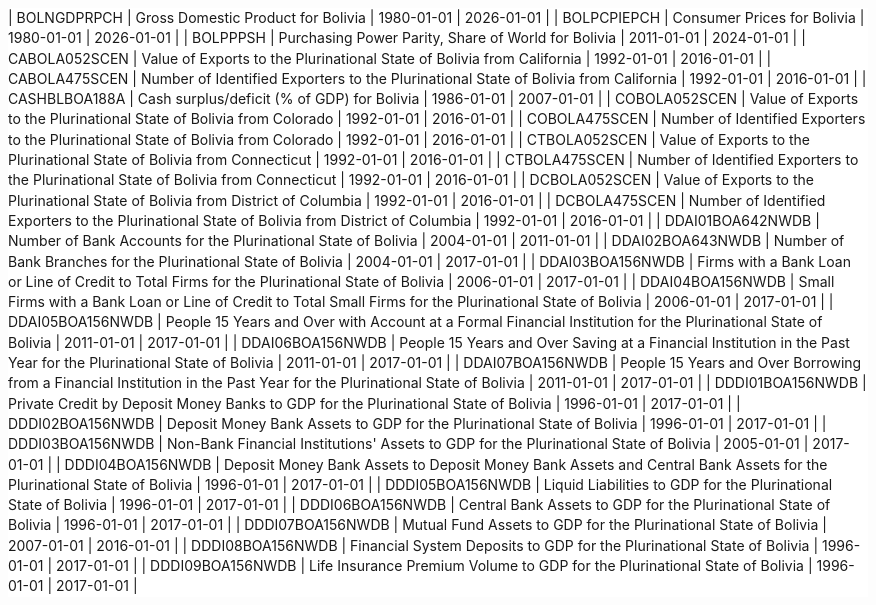 | BOLNGDPRPCH         | Gross Domestic Product for Bolivia                                                                                                           | 1980-01-01          | 2026-01-01        |
| BOLPCPIEPCH         | Consumer Prices for Bolivia                                                                                                                  | 1980-01-01          | 2026-01-01        |
| BOLPPPSH            | Purchasing Power Parity, Share of World for Bolivia                                                                                          | 2011-01-01          | 2024-01-01        |
| CABOLA052SCEN       | Value of Exports to the Plurinational State of Bolivia from California                                                                       | 1992-01-01          | 2016-01-01        |
| CABOLA475SCEN       | Number of Identified Exporters to the Plurinational State of Bolivia from California                                                         | 1992-01-01          | 2016-01-01        |
| CASHBLBOA188A       | Cash surplus/deficit (% of GDP) for Bolivia                                                                                                  | 1986-01-01          | 2007-01-01        |
| COBOLA052SCEN       | Value of Exports to the Plurinational State of Bolivia from Colorado                                                                         | 1992-01-01          | 2016-01-01        |
| COBOLA475SCEN       | Number of Identified Exporters to the Plurinational State of Bolivia from Colorado                                                           | 1992-01-01          | 2016-01-01        |
| CTBOLA052SCEN       | Value of Exports to the Plurinational State of Bolivia from Connecticut                                                                      | 1992-01-01          | 2016-01-01        |
| CTBOLA475SCEN       | Number of Identified Exporters to the Plurinational State of Bolivia from Connecticut                                                        | 1992-01-01          | 2016-01-01        |
| DCBOLA052SCEN       | Value of Exports to the Plurinational State of Bolivia from District of Columbia                                                             | 1992-01-01          | 2016-01-01        |
| DCBOLA475SCEN       | Number of Identified Exporters to the Plurinational State of Bolivia from District of Columbia                                               | 1992-01-01          | 2016-01-01        |
| DDAI01BOA642NWDB    | Number of Bank Accounts for the Plurinational State of Bolivia                                                                               | 2004-01-01          | 2011-01-01        |
| DDAI02BOA643NWDB    | Number of Bank Branches for the Plurinational State of Bolivia                                                                               | 2004-01-01          | 2017-01-01        |
| DDAI03BOA156NWDB    | Firms with a Bank Loan or Line of Credit to Total Firms for the Plurinational State of Bolivia                                               | 2006-01-01          | 2017-01-01        |
| DDAI04BOA156NWDB    | Small Firms with a Bank Loan or Line of Credit to Total Small Firms for the Plurinational State of Bolivia                                   | 2006-01-01          | 2017-01-01        |
| DDAI05BOA156NWDB    | People 15 Years and Over with Account at a Formal Financial Institution for the Plurinational State of Bolivia                               | 2011-01-01          | 2017-01-01        |
| DDAI06BOA156NWDB    | People 15 Years and Over Saving at a Financial Institution in the Past Year for the Plurinational State of Bolivia                           | 2011-01-01          | 2017-01-01        |
| DDAI07BOA156NWDB    | People 15 Years and Over Borrowing from a Financial Institution in the Past Year for the Plurinational State of Bolivia                      | 2011-01-01          | 2017-01-01        |
| DDDI01BOA156NWDB    | Private Credit by Deposit Money Banks to GDP for the Plurinational State of Bolivia                                                          | 1996-01-01          | 2017-01-01        |
| DDDI02BOA156NWDB    | Deposit Money Bank Assets to GDP for the Plurinational State of Bolivia                                                                      | 1996-01-01          | 2017-01-01        |
| DDDI03BOA156NWDB    | Non-Bank Financial Institutions' Assets to GDP for the Plurinational State of Bolivia                                                        | 2005-01-01          | 2017-01-01        |
| DDDI04BOA156NWDB    | Deposit Money Bank Assets to Deposit Money Bank Assets and Central Bank Assets for the Plurinational State of Bolivia                        | 1996-01-01          | 2017-01-01        |
| DDDI05BOA156NWDB    | Liquid Liabilities to GDP for the Plurinational State of Bolivia                                                                             | 1996-01-01          | 2017-01-01        |
| DDDI06BOA156NWDB    | Central Bank Assets to GDP for the Plurinational State of Bolivia                                                                            | 1996-01-01          | 2017-01-01        |
| DDDI07BOA156NWDB    | Mutual Fund Assets to GDP for the Plurinational State of Bolivia                                                                             | 2007-01-01          | 2016-01-01        |
| DDDI08BOA156NWDB    | Financial System Deposits to GDP for the Plurinational State of Bolivia                                                                      | 1996-01-01          | 2017-01-01        |
| DDDI09BOA156NWDB    | Life Insurance Premium Volume to GDP for the Plurinational State of Bolivia                                                                  | 1996-01-01          | 2017-01-01        |